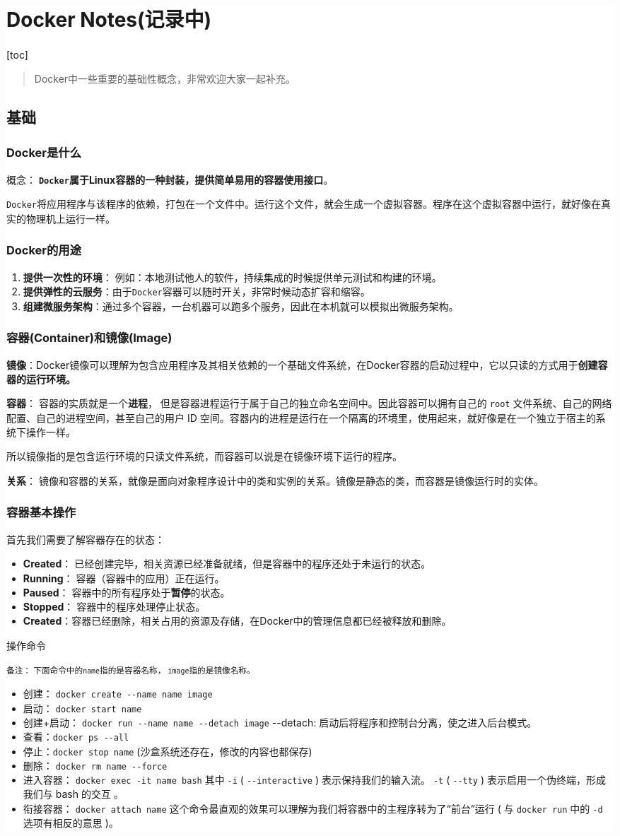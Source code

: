 # Docker Notes(记录中)

[toc]

> Docker中一些重要的基础性概念，非常欢迎大家一起补充。

## 基础

### Docker是什么

概念： **`Docker`属于Linux容器的一种封装，提供简单易用的容器使用接口**。

`Docker`将应用程序与该程序的依赖，打包在一个文件中。运行这个文件，就会生成一个虚拟容器。程序在这个虚拟容器中运行，就好像在真实的物理机上运行一样。

### Docker的用途

1. **提供一次性的环境**： 例如：本地测试他人的软件，持续集成的时候提供单元测试和构建的环境。
2. **提供弹性的云服务**：由于`Docker`容器可以随时开关，非常时候动态扩容和缩容。
3. **组建微服务架构**：通过多个容器，一台机器可以跑多个服务，因此在本机就可以模拟出微服务架构。

### 容器(Container)和镜像(Image)

**镜像**：Docker镜像可以理解为包含应用程序及其相关依赖的一个基础文件系统，在Docker容器的启动过程中，它以只读的方式用于**创建容器的运行环境。**

**容器**： 容器的实质就是一个**进程**， 但是容器进程运行于属于自己的独立命名空间中。因此容器可以拥有自己的 `root` 文件系统、自己的网络配置、自己的进程空间，甚至自己的用户 ID 空间。容器内的进程是运行在一个隔离的环境里，使用起来，就好像是在一个独立于宿主的系统下操作一样。

所以镜像指的是包含运行环境的只读文件系统，而容器可以说是在镜像环境下运行的程序。

**关系**： 镜像和容器的关系，就像是面向对象程序设计中的类和实例的关系。镜像是静态的类，而容器是镜像运行时的实体。

### 容器基本操作

首先我们需要了解容器存在的状态：

- **Created**： 已经创建完毕，相关资源已经准备就绪，但是容器中的程序还处于未运行的状态。
- **Running**： 容器（容器中的应用）正在运行。
- **Paused**： 容器中的所有程序处于**暂停**的状态。
- **Stopped**： 容器中的程序处理停止状态。
- **Created**：容器已经删除，相关占用的资源及存储，在Docker中的管理信息都已经被释放和删除。

操作命令

<small>备注： 下面命令中的`name`指的是容器名称， `image`指的是镜像名称。</small>

- 创建： `docker create --name name image`
- 启动： `docker start name`
- 创建+启动： `docker run --name name --detach image`   --detach: 启动后将程序和控制台分离，使之进入后台模式。
- 查看：`docker ps --all`
- 停止：`docker stop name` (沙盒系统还存在，修改的内容也都保存)
- 删除： `docker rm name --force`
- 进入容器： `docker exec -it name bash`   其中 `-i` ( `--interactive` ) 表示保持我们的输入流。 `-t` ( `--tty` ) 表示启用一个伪终端，形成我们与 bash 的交互 。
- 衔接容器： `docker attach name` 这个命令最直观的效果可以理解为我们将容器中的主程序转为了“前台”运行 ( 与 `docker run` 中的 `-d` 选项有相反的意思 )。
